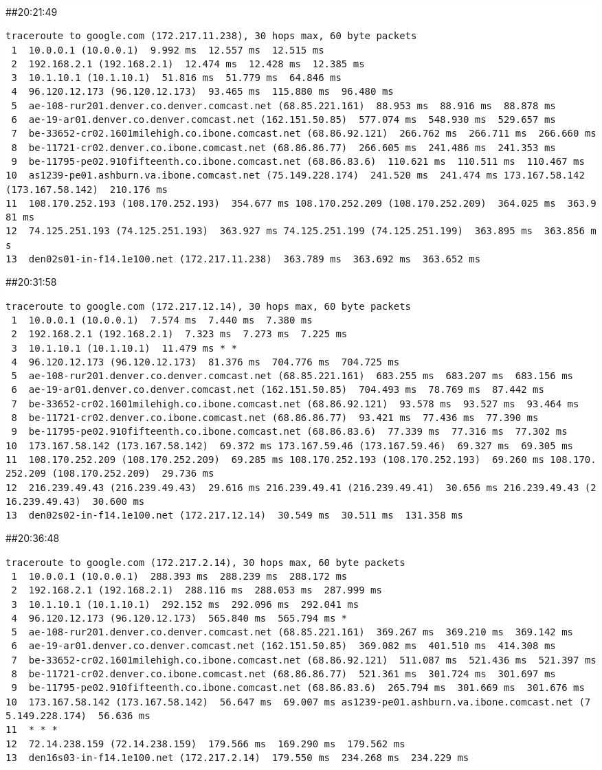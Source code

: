 ##20:21:49

<p><pre><samp>traceroute to google.com (172.217.11.238), 30 hops max, 60 byte packets
 1  10.0.0.1 (10.0.0.1)  9.992 ms  12.557 ms  12.515 ms
 2  192.168.2.1 (192.168.2.1)  12.474 ms  12.428 ms  12.385 ms
 3  10.1.10.1 (10.1.10.1)  51.816 ms  51.779 ms  64.846 ms
 4  96.120.12.173 (96.120.12.173)  93.465 ms  115.880 ms  96.480 ms
 5  ae-108-rur201.denver.co.denver.comcast.net (68.85.221.161)  88.953 ms  88.916 ms  88.878 ms
 6  ae-19-ar01.denver.co.denver.comcast.net (162.151.50.85)  577.074 ms  548.930 ms  529.657 ms
 7  be-33652-cr02.1601milehigh.co.ibone.comcast.net (68.86.92.121)  266.762 ms  266.711 ms  266.660 ms
 8  be-11721-cr02.denver.co.ibone.comcast.net (68.86.86.77)  266.605 ms  241.486 ms  241.353 ms
 9  be-11795-pe02.910fifteenth.co.ibone.comcast.net (68.86.83.6)  110.621 ms  110.511 ms  110.467 ms
10  as1239-pe01.ashburn.va.ibone.comcast.net (75.149.228.174)  241.520 ms  241.474 ms 173.167.58.142 (173.167.58.142)  210.176 ms
11  108.170.252.193 (108.170.252.193)  354.677 ms 108.170.252.209 (108.170.252.209)  364.025 ms  363.981 ms
12  74.125.251.193 (74.125.251.193)  363.927 ms 74.125.251.199 (74.125.251.199)  363.895 ms  363.856 ms
13  den02s01-in-f14.1e100.net (172.217.11.238)  363.789 ms  363.692 ms  363.652 ms</samp></pre></p>

##20:31:58

<p><pre><samp>traceroute to google.com (172.217.12.14), 30 hops max, 60 byte packets
 1  10.0.0.1 (10.0.0.1)  7.574 ms  7.440 ms  7.380 ms
 2  192.168.2.1 (192.168.2.1)  7.323 ms  7.273 ms  7.225 ms
 3  10.1.10.1 (10.1.10.1)  11.479 ms * *
 4  96.120.12.173 (96.120.12.173)  81.376 ms  704.776 ms  704.725 ms
 5  ae-108-rur201.denver.co.denver.comcast.net (68.85.221.161)  683.255 ms  683.207 ms  683.156 ms
 6  ae-19-ar01.denver.co.denver.comcast.net (162.151.50.85)  704.493 ms  78.769 ms  87.442 ms
 7  be-33652-cr02.1601milehigh.co.ibone.comcast.net (68.86.92.121)  93.578 ms  93.527 ms  93.464 ms
 8  be-11721-cr02.denver.co.ibone.comcast.net (68.86.86.77)  93.421 ms  77.436 ms  77.390 ms
 9  be-11795-pe02.910fifteenth.co.ibone.comcast.net (68.86.83.6)  77.339 ms  77.316 ms  77.302 ms
10  173.167.58.142 (173.167.58.142)  69.372 ms 173.167.59.46 (173.167.59.46)  69.327 ms  69.305 ms
11  108.170.252.209 (108.170.252.209)  69.285 ms 108.170.252.193 (108.170.252.193)  69.260 ms 108.170.252.209 (108.170.252.209)  29.736 ms
12  216.239.49.43 (216.239.49.43)  29.616 ms 216.239.49.41 (216.239.49.41)  30.656 ms 216.239.49.43 (216.239.49.43)  30.600 ms
13  den02s02-in-f14.1e100.net (172.217.12.14)  30.549 ms  30.511 ms  131.358 ms</samp></pre></p>

##20:36:48

<p><pre><samp>traceroute to google.com (172.217.2.14), 30 hops max, 60 byte packets
 1  10.0.0.1 (10.0.0.1)  288.393 ms  288.239 ms  288.172 ms
 2  192.168.2.1 (192.168.2.1)  288.116 ms  288.053 ms  287.999 ms
 3  10.1.10.1 (10.1.10.1)  292.152 ms  292.096 ms  292.041 ms
 4  96.120.12.173 (96.120.12.173)  565.840 ms  565.794 ms *
 5  ae-108-rur201.denver.co.denver.comcast.net (68.85.221.161)  369.267 ms  369.210 ms  369.142 ms
 6  ae-19-ar01.denver.co.denver.comcast.net (162.151.50.85)  369.082 ms  401.510 ms  414.308 ms
 7  be-33652-cr02.1601milehigh.co.ibone.comcast.net (68.86.92.121)  511.087 ms  521.436 ms  521.397 ms
 8  be-11721-cr02.denver.co.ibone.comcast.net (68.86.86.77)  521.361 ms  301.724 ms  301.697 ms
 9  be-11795-pe02.910fifteenth.co.ibone.comcast.net (68.86.83.6)  265.794 ms  301.669 ms  301.676 ms
10  173.167.58.142 (173.167.58.142)  56.647 ms  69.007 ms as1239-pe01.ashburn.va.ibone.comcast.net (75.149.228.174)  56.636 ms
11  * * *
12  72.14.238.159 (72.14.238.159)  179.566 ms  169.290 ms  179.562 ms
13  den16s03-in-f14.1e100.net (172.217.2.14)  179.550 ms  234.268 ms  234.229 ms</samp></pre></p>
